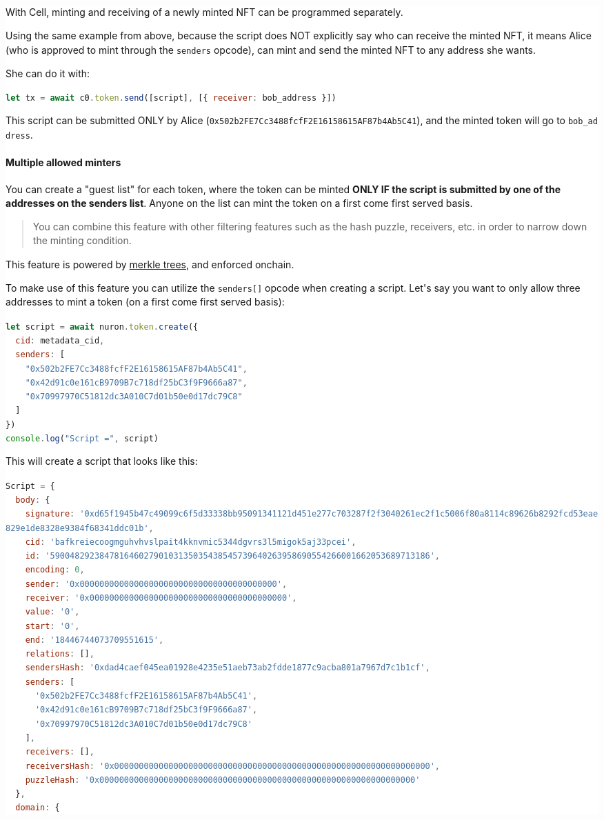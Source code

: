 With Cell, minting and receiving of a newly minted NFT can be programmed separately.

Using the same example from above, because the script does NOT explicitly say who can receive the minted NFT, it means Alice (who is approved to mint through the `senders` opcode), can mint and send the minted NFT to any address she wants.

She can do it with:

```javascript
let tx = await c0.token.send([script], [{ receiver: bob_address }])
```

This script can be submitted ONLY by Alice (`0x502b2FE7Cc3488fcfF2E16158615AF87b4Ab5C41`), and the minted token will go to `bob_address`.


#### Multiple allowed minters

You can create a "guest list" for each token, where the token can be minted **ONLY IF the script is submitted by one of the addresses on the senders list**. Anyone on the list can mint the token on a first come first served basis.

> You can combine this feature with other filtering features such as the hash puzzle, receivers, etc. in order to narrow down the minting condition.

This feature is powered by [merkle trees](https://en.wikipedia.org/wiki/Merkle_tree), and enforced onchain.

To make use of this feature you can utilize the `senders[]` opcode when creating a script. Let's say you want to only allow three addresses to mint a token (on a first come first served basis):

```javascript
let script = await nuron.token.create({
  cid: metadata_cid,
  senders: [
    "0x502b2FE7Cc3488fcfF2E16158615AF87b4Ab5C41",
    "0x42d91c0e161cB9709B7c718df25bC3f9F9666a87",
    "0x70997970C51812dc3A010C7d01b50e0d17dc79C8"
  ]
})
console.log("Script =", script)
```

This will create a script that looks like this:

```javascript
Script = {
  body: {
    signature: '0xd65f1945b47c49099c6f5d33338bb95091341121d451e277c703287f2f3040261ec2f1c5006f80a8114c89626b8292fcd53eae829e1de8328e9384f68341ddc01b',
    cid: 'bafkreiecoogmguhvhvslpait4kknvmic5344dgvrs3l5migok5aj33pcei',
    id: '59004829238478164602790103135035438545739640263958690554266001662053689713186',
    encoding: 0,
    sender: '0x0000000000000000000000000000000000000000',
    receiver: '0x0000000000000000000000000000000000000000',
    value: '0',
    start: '0',
    end: '18446744073709551615',
    relations: [],
    sendersHash: '0xdad4caef045ea01928e4235e51aeb73ab2fdde1877c9acba801a7967d7c1b1cf',
    senders: [
      '0x502b2FE7Cc3488fcfF2E16158615AF87b4Ab5C41',
      '0x42d91c0e161cB9709B7c718df25bC3f9F9666a87',
      '0x70997970C51812dc3A010C7d01b50e0d17dc79C8'
    ],
    receivers: [],
    receiversHash: '0x0000000000000000000000000000000000000000000000000000000000000000',
    puzzleHash: '0x0000000000000000000000000000000000000000000000000000000000000000'
  },
  domain: {
```